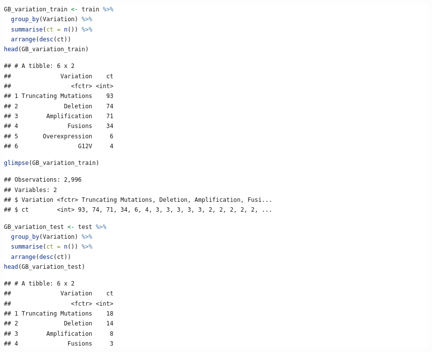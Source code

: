 ``` r
GB_variation_train <- train %>%
  group_by(Variation) %>%
  summarise(ct = n()) %>%
  arrange(desc(ct))
head(GB_variation_train)
```

    ## # A tibble: 6 x 2
    ##              Variation    ct
    ##                 <fctr> <int>
    ## 1 Truncating Mutations    93
    ## 2             Deletion    74
    ## 3        Amplification    71
    ## 4              Fusions    34
    ## 5       Overexpression     6
    ## 6                 G12V     4

``` r
glimpse(GB_variation_train)
```

    ## Observations: 2,996
    ## Variables: 2
    ## $ Variation <fctr> Truncating Mutations, Deletion, Amplification, Fusi...
    ## $ ct        <int> 93, 74, 71, 34, 6, 4, 3, 3, 3, 3, 3, 2, 2, 2, 2, 2, ...

``` r
GB_variation_test <- test %>%
  group_by(Variation) %>%
  summarise(ct = n()) %>%
  arrange(desc(ct))
head(GB_variation_test)
```

    ## # A tibble: 6 x 2
    ##              Variation    ct
    ##                 <fctr> <int>
    ## 1 Truncating Mutations    18
    ## 2             Deletion    14
    ## 3        Amplification     8
    ## 4              Fusions     3